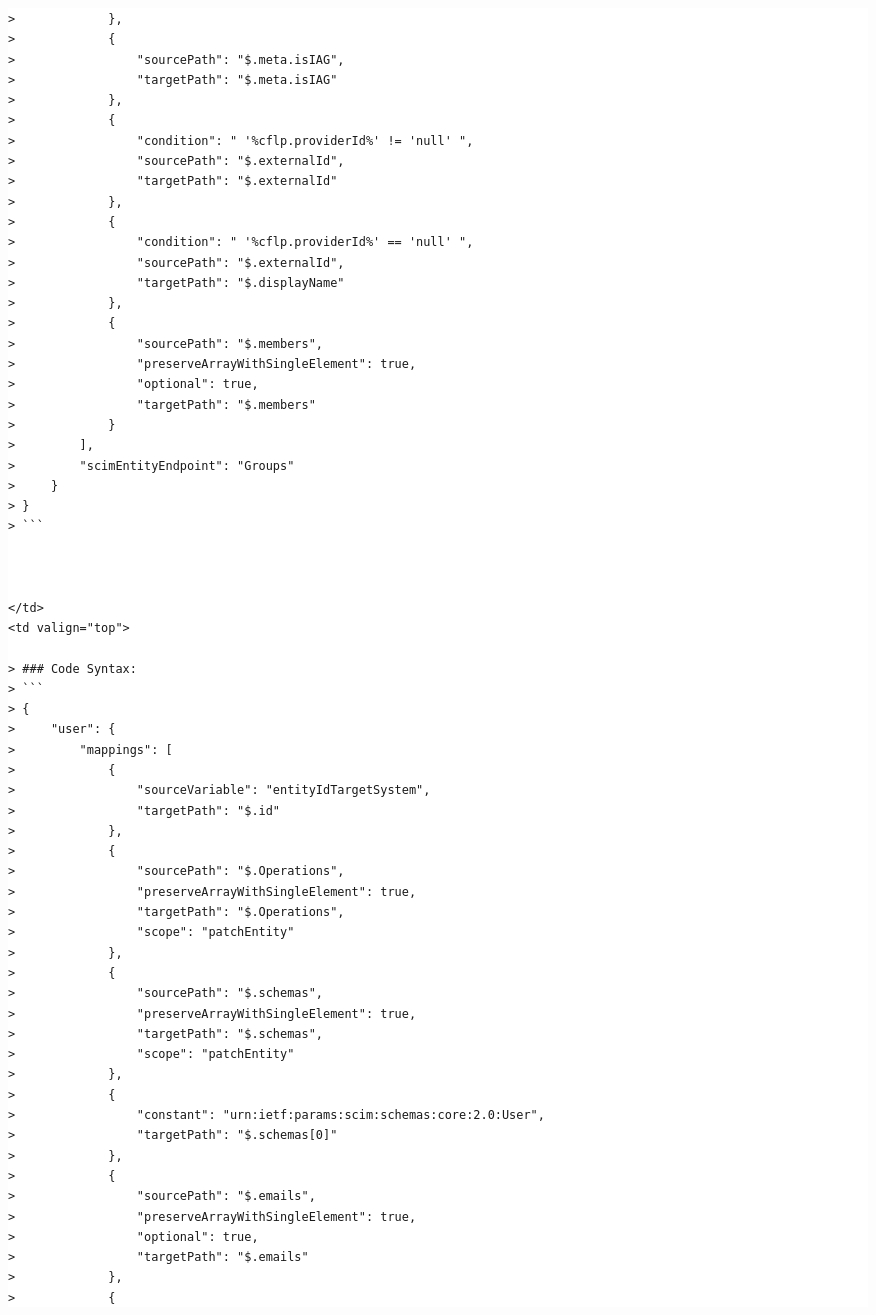     >             },
    >             {
    >                 "sourcePath": "$.meta.isIAG",
    >                 "targetPath": "$.meta.isIAG"
    >             },
    >             {
    >                 "condition": " '%cflp.providerId%' != 'null' ",
    >                 "sourcePath": "$.externalId",
    >                 "targetPath": "$.externalId"
    >             },
    >             {
    >                 "condition": " '%cflp.providerId%' == 'null' ",
    >                 "sourcePath": "$.externalId",
    >                 "targetPath": "$.displayName"
    >             },
    >             {
    >                 "sourcePath": "$.members",
    >                 "preserveArrayWithSingleElement": true,
    >                 "optional": true,
    >                 "targetPath": "$.members"
    >             }
    >         ],
    >         "scimEntityEndpoint": "Groups"
    >     }
    > }
    > ```


    
    </td>
    <td valign="top">
    
    > ### Code Syntax:  
    > ```
    > {
    >     "user": {
    >         "mappings": [
    >             {
    >                 "sourceVariable": "entityIdTargetSystem",
    >                 "targetPath": "$.id"
    >             },
    >             {
    >                 "sourcePath": "$.Operations",
    >                 "preserveArrayWithSingleElement": true,
    >                 "targetPath": "$.Operations",
    >                 "scope": "patchEntity"
    >             },
    >             {
    >                 "sourcePath": "$.schemas",
    >                 "preserveArrayWithSingleElement": true,
    >                 "targetPath": "$.schemas",
    >                 "scope": "patchEntity"
    >             },
    >             {
    >                 "constant": "urn:ietf:params:scim:schemas:core:2.0:User",
    >                 "targetPath": "$.schemas[0]"
    >             },
    >             {
    >                 "sourcePath": "$.emails",
    >                 "preserveArrayWithSingleElement": true,
    >                 "optional": true,
    >                 "targetPath": "$.emails"
    >             },
    >             {